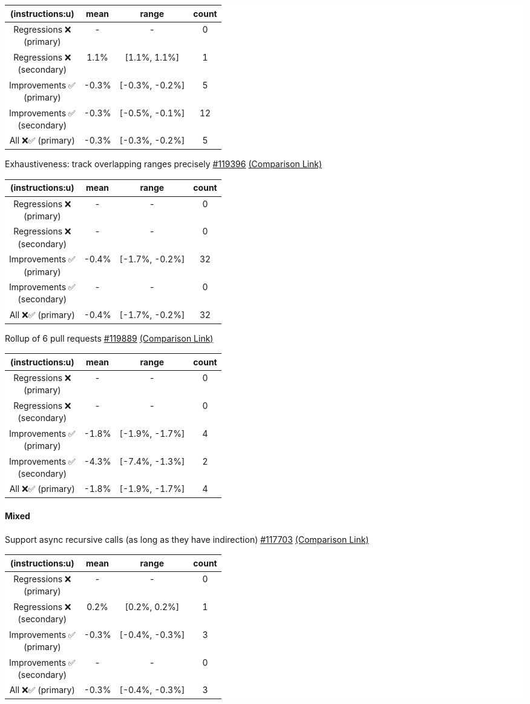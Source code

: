 | (instructions:u)                   | mean  | range          | count |
|:----------------------------------:|:-----:|:--------------:|:-----:|
| Regressions ❌ <br /> (primary)    | -     | -              | 0     |
| Regressions ❌ <br /> (secondary)  | 1.1%  | [1.1%, 1.1%]   | 1     |
| Improvements ✅ <br /> (primary)   | -0.3% | [-0.3%, -0.2%] | 5     |
| Improvements ✅ <br /> (secondary) | -0.3% | [-0.5%, -0.1%] | 12    |
| All ❌✅ (primary)                 | -0.3% | [-0.3%, -0.2%] | 5     |


Exhaustiveness: track overlapping ranges precisely [#119396](https://github.com/rust-lang/rust/pull/119396) [(Comparison Link)](https://perf.rust-lang.org/compare.html?start=bfd799f1a5a86d16e6b8caa2857bcb4aac6e0174&end=174e73a3f6df6f96ab453493796e461164dea94a&stat=instructions:u)

| (instructions:u)                   | mean  | range          | count |
|:----------------------------------:|:-----:|:--------------:|:-----:|
| Regressions ❌ <br /> (primary)    | -     | -              | 0     |
| Regressions ❌ <br /> (secondary)  | -     | -              | 0     |
| Improvements ✅ <br /> (primary)   | -0.4% | [-1.7%, -0.2%] | 32    |
| Improvements ✅ <br /> (secondary) | -     | -              | 0     |
| All ❌✅ (primary)                 | -0.4% | [-1.7%, -0.2%] | 32    |


Rollup of 6 pull requests [#119889](https://github.com/rust-lang/rust/pull/119889) [(Comparison Link)](https://perf.rust-lang.org/compare.html?start=174e73a3f6df6f96ab453493796e461164dea94a&end=ce1f2ccf5a5ac9343623bd115a05e4151d93af0d&stat=instructions:u)

| (instructions:u)                   | mean  | range          | count |
|:----------------------------------:|:-----:|:--------------:|:-----:|
| Regressions ❌ <br /> (primary)    | -     | -              | 0     |
| Regressions ❌ <br /> (secondary)  | -     | -              | 0     |
| Improvements ✅ <br /> (primary)   | -1.8% | [-1.9%, -1.7%] | 4     |
| Improvements ✅ <br /> (secondary) | -4.3% | [-7.4%, -1.3%] | 2     |
| All ❌✅ (primary)                 | -1.8% | [-1.9%, -1.7%] | 4     |


#### Mixed

Support async recursive calls (as long as they have indirection) [#117703](https://github.com/rust-lang/rust/pull/117703) [(Comparison Link)](https://perf.rust-lang.org/compare.html?start=387e7a5e42ac074e79a14361e82702a229a6aac8&end=dc641039d2b3f5c0894694e4b45f7c3951030685&stat=instructions:u)

| (instructions:u)                   | mean  | range          | count |
|:----------------------------------:|:-----:|:--------------:|:-----:|
| Regressions ❌ <br /> (primary)    | -     | -              | 0     |
| Regressions ❌ <br /> (secondary)  | 0.2%  | [0.2%, 0.2%]   | 1     |
| Improvements ✅ <br /> (primary)   | -0.3% | [-0.4%, -0.3%] | 3     |
| Improvements ✅ <br /> (secondary) | -     | -              | 0     |
| All ❌✅ (primary)                 | -0.3% | [-0.4%, -0.3%] | 3     |
